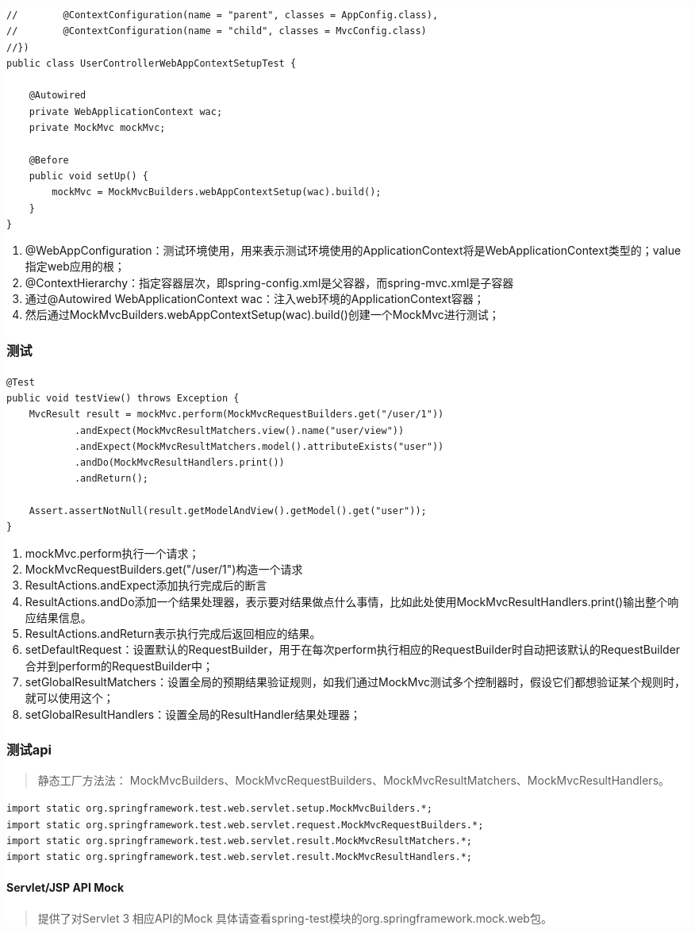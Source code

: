 ```
//        @ContextConfiguration(name = "parent", classes = AppConfig.class),  
//        @ContextConfiguration(name = "child", classes = MvcConfig.class)  
//})  
public class UserControllerWebAppContextSetupTest {  
  
    @Autowired  
    private WebApplicationContext wac;  
    private MockMvc mockMvc;  
  
    @Before  
    public void setUp() {  
        mockMvc = MockMvcBuilders.webAppContextSetup(wac).build();  
    }  
}  
```
1. @WebAppConfiguration：测试环境使用，用来表示测试环境使用的ApplicationContext将是WebApplicationContext类型的；value指定web应用的根；
2. @ContextHierarchy：指定容器层次，即spring-config.xml是父容器，而spring-mvc.xml是子容器
3. 通过@Autowired WebApplicationContext wac：注入web环境的ApplicationContext容器；
4. 然后通过MockMvcBuilders.webAppContextSetup(wac).build()创建一个MockMvc进行测试；

### 测试 
```
@Test  
public void testView() throws Exception {  
    MvcResult result = mockMvc.perform(MockMvcRequestBuilders.get("/user/1"))  
            .andExpect(MockMvcResultMatchers.view().name("user/view"))  
            .andExpect(MockMvcResultMatchers.model().attributeExists("user"))  
            .andDo(MockMvcResultHandlers.print())  
            .andReturn();  
      
    Assert.assertNotNull(result.getModelAndView().getModel().get("user"));  
}  
```
1. mockMvc.perform执行一个请求；
2. MockMvcRequestBuilders.get("/user/1")构造一个请求
3. ResultActions.andExpect添加执行完成后的断言
4. ResultActions.andDo添加一个结果处理器，表示要对结果做点什么事情，比如此处使用MockMvcResultHandlers.print()输出整个响应结果信息。
5. ResultActions.andReturn表示执行完成后返回相应的结果。
6. setDefaultRequest：设置默认的RequestBuilder，用于在每次perform执行相应的RequestBuilder时自动把该默认的RequestBuilder合并到perform的RequestBuilder中；
7. setGlobalResultMatchers：设置全局的预期结果验证规则，如我们通过MockMvc测试多个控制器时，假设它们都想验证某个规则时，就可以使用这个；
8. setGlobalResultHandlers：设置全局的ResultHandler结果处理器；

### 测试api
> 静态工厂方法法： MockMvcBuilders、MockMvcRequestBuilders、MockMvcResultMatchers、MockMvcResultHandlers。
```
import static org.springframework.test.web.servlet.setup.MockMvcBuilders.*;  
import static org.springframework.test.web.servlet.request.MockMvcRequestBuilders.*;  
import static org.springframework.test.web.servlet.result.MockMvcResultMatchers.*;  
import static org.springframework.test.web.servlet.result.MockMvcResultHandlers.*;
```
#### Servlet/JSP API Mock  
> 提供了对Servlet 3 相应API的Mock 具体请查看spring-test模块的org.springframework.mock.web包。
